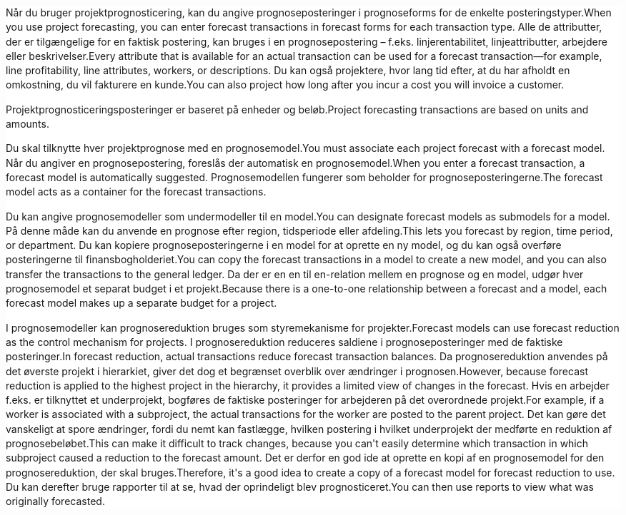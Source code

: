 <span data-ttu-id="df6a8-150">Når du bruger projektprognosticering, kan du angive prognoseposteringer i prognoseforms for de enkelte posteringstyper.</span><span class="sxs-lookup"><span data-stu-id="df6a8-150">When you use project forecasting, you can enter forecast transactions in forecast forms for each transaction type.</span></span> <span data-ttu-id="df6a8-151">Alle de attributter, der er tilgængelige for en faktisk postering, kan bruges i en prognosepostering – f.eks. linjerentabilitet, linjeattributter, arbejdere eller beskrivelser.</span><span class="sxs-lookup"><span data-stu-id="df6a8-151">Every attribute that is available for an actual transaction can be used for a forecast transaction—for example, line profitability, line attributes, workers, or descriptions.</span></span> <span data-ttu-id="df6a8-152">Du kan også projektere, hvor lang tid efter, at du har afholdt en omkostning, du vil fakturere en kunde.</span><span class="sxs-lookup"><span data-stu-id="df6a8-152">You can also project how long after you incur a cost you will invoice a customer.</span></span> 

<span data-ttu-id="df6a8-153">Projektprognosticeringsposteringer er baseret på enheder og beløb.</span><span class="sxs-lookup"><span data-stu-id="df6a8-153">Project forecasting transactions are based on units and amounts.</span></span> 

<span data-ttu-id="df6a8-154">Du skal tilknytte hver projektprognose med en prognosemodel.</span><span class="sxs-lookup"><span data-stu-id="df6a8-154">You must associate each project forecast with a forecast model.</span></span> <span data-ttu-id="df6a8-155">Når du angiver en prognosepostering, foreslås der automatisk en prognosemodel.</span><span class="sxs-lookup"><span data-stu-id="df6a8-155">When you enter a forecast transaction, a forecast model is automatically suggested.</span></span> <span data-ttu-id="df6a8-156">Prognosemodellen fungerer som beholder for prognoseposteringerne.</span><span class="sxs-lookup"><span data-stu-id="df6a8-156">The forecast model acts as a container for the forecast transactions.</span></span> 

<span data-ttu-id="df6a8-157">Du kan angive prognosemodeller som undermodeller til en model.</span><span class="sxs-lookup"><span data-stu-id="df6a8-157">You can designate forecast models as submodels for a model.</span></span> <span data-ttu-id="df6a8-158">På denne måde kan du anvende en prognose efter region, tidsperiode eller afdeling.</span><span class="sxs-lookup"><span data-stu-id="df6a8-158">This lets you forecast by region, time period, or department.</span></span> <span data-ttu-id="df6a8-159">Du kan kopiere prognoseposteringerne i en model for at oprette en ny model, og du kan også overføre posteringerne til finansbogholderiet.</span><span class="sxs-lookup"><span data-stu-id="df6a8-159">You can copy the forecast transactions in a model to create a new model, and you can also transfer the transactions to the general ledger.</span></span> <span data-ttu-id="df6a8-160">Da der er en en til en-relation mellem en prognose og en model, udgør hver prognosemodel et separat budget i et projekt.</span><span class="sxs-lookup"><span data-stu-id="df6a8-160">Because there is a one-to-one relationship between a forecast and a model, each forecast model makes up a separate budget for a project.</span></span> 

<span data-ttu-id="df6a8-161">I prognosemodeller kan prognosereduktion bruges som styremekanisme for projekter.</span><span class="sxs-lookup"><span data-stu-id="df6a8-161">Forecast models can use forecast reduction as the control mechanism for projects.</span></span> <span data-ttu-id="df6a8-162">I prognosereduktion reduceres saldiene i prognoseposteringer med de faktiske posteringer.</span><span class="sxs-lookup"><span data-stu-id="df6a8-162">In forecast reduction, actual transactions reduce forecast transaction balances.</span></span> <span data-ttu-id="df6a8-163">Da prognosereduktion anvendes på det øverste projekt i hierarkiet, giver det dog et begrænset overblik over ændringer i prognosen.</span><span class="sxs-lookup"><span data-stu-id="df6a8-163">However, because forecast reduction is applied to the highest project in the hierarchy, it provides a limited view of changes in the forecast.</span></span> <span data-ttu-id="df6a8-164">Hvis en arbejder f.eks. er tilknyttet et underprojekt, bogføres de faktiske posteringer for arbejderen på det overordnede projekt.</span><span class="sxs-lookup"><span data-stu-id="df6a8-164">For example, if a worker is associated with a subproject, the actual transactions for the worker are posted to the parent project.</span></span> <span data-ttu-id="df6a8-165">Det kan gøre det vanskeligt at spore ændringer, fordi du nemt kan fastlægge, hvilken postering i hvilket underprojekt der medførte en reduktion af prognosebeløbet.</span><span class="sxs-lookup"><span data-stu-id="df6a8-165">This can make it difficult to track changes, because you can't easily determine which transaction in which subproject caused a reduction to the forecast amount.</span></span> <span data-ttu-id="df6a8-166">Det er derfor en god ide at oprette en kopi af en prognosemodel for den prognosereduktion, der skal bruges.</span><span class="sxs-lookup"><span data-stu-id="df6a8-166">Therefore, it's a good idea to create a copy of a forecast model for forecast reduction to use.</span></span> <span data-ttu-id="df6a8-167">Du kan derefter bruge rapporter til at se, hvad der oprindeligt blev prognosticeret.</span><span class="sxs-lookup"><span data-stu-id="df6a8-167">You can then use reports to view what was originally forecasted.</span></span> 

